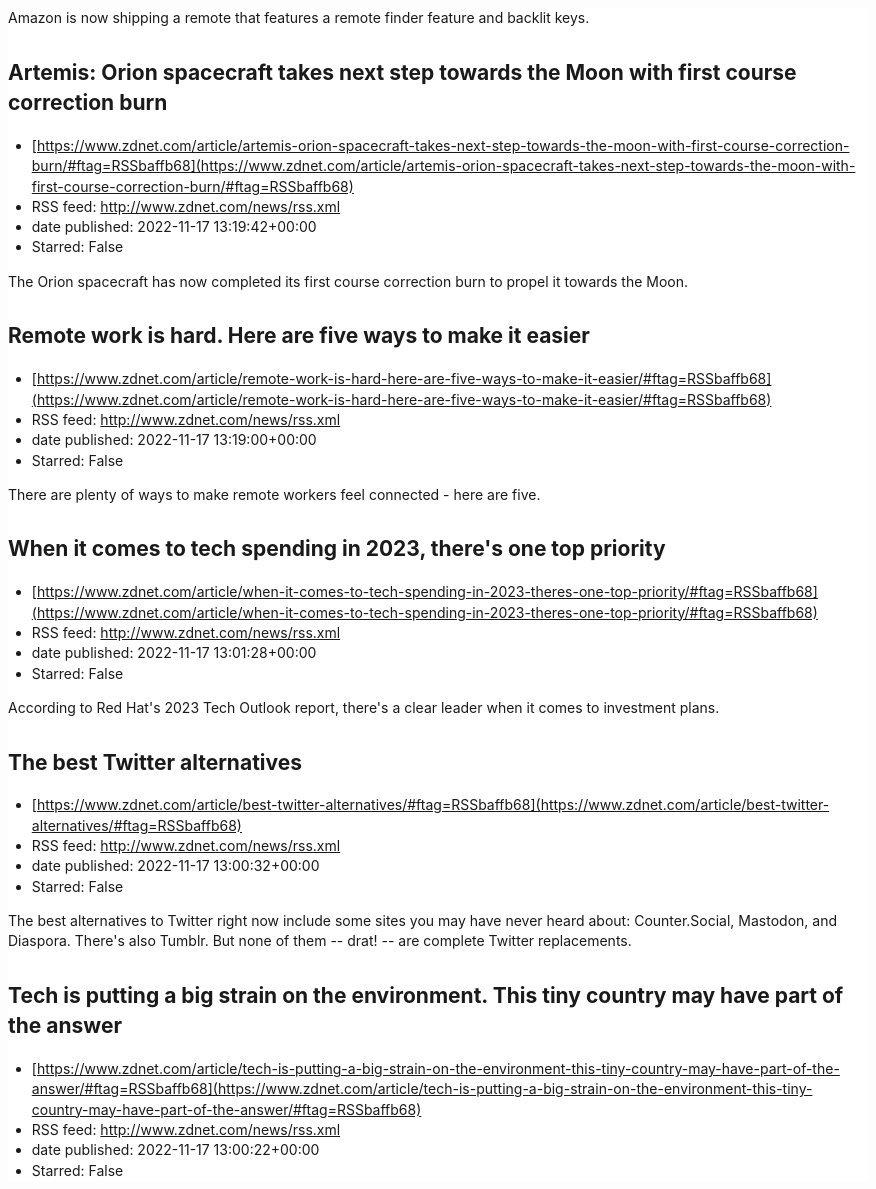Amazon is now shipping a remote that features a remote finder feature and backlit keys.

## Artemis: Orion spacecraft takes next step towards the Moon with first course correction burn
 - [https://www.zdnet.com/article/artemis-orion-spacecraft-takes-next-step-towards-the-moon-with-first-course-correction-burn/#ftag=RSSbaffb68](https://www.zdnet.com/article/artemis-orion-spacecraft-takes-next-step-towards-the-moon-with-first-course-correction-burn/#ftag=RSSbaffb68)
 - RSS feed: http://www.zdnet.com/news/rss.xml
 - date published: 2022-11-17 13:19:42+00:00
 - Starred: False

The Orion spacecraft has now completed its first course correction burn to propel it towards the Moon.

## Remote work is hard. Here are five ways to make it easier
 - [https://www.zdnet.com/article/remote-work-is-hard-here-are-five-ways-to-make-it-easier/#ftag=RSSbaffb68](https://www.zdnet.com/article/remote-work-is-hard-here-are-five-ways-to-make-it-easier/#ftag=RSSbaffb68)
 - RSS feed: http://www.zdnet.com/news/rss.xml
 - date published: 2022-11-17 13:19:00+00:00
 - Starred: False

There are plenty of ways to make remote workers feel connected - here are five.

## When it comes to tech spending in 2023, there's one top priority
 - [https://www.zdnet.com/article/when-it-comes-to-tech-spending-in-2023-theres-one-top-priority/#ftag=RSSbaffb68](https://www.zdnet.com/article/when-it-comes-to-tech-spending-in-2023-theres-one-top-priority/#ftag=RSSbaffb68)
 - RSS feed: http://www.zdnet.com/news/rss.xml
 - date published: 2022-11-17 13:01:28+00:00
 - Starred: False

According to Red Hat's 2023 Tech Outlook report, there's a clear leader when it comes to investment plans.

## The best Twitter alternatives
 - [https://www.zdnet.com/article/best-twitter-alternatives/#ftag=RSSbaffb68](https://www.zdnet.com/article/best-twitter-alternatives/#ftag=RSSbaffb68)
 - RSS feed: http://www.zdnet.com/news/rss.xml
 - date published: 2022-11-17 13:00:32+00:00
 - Starred: False

The best alternatives to Twitter right now include some sites you may have never heard about: Counter.Social, Mastodon, and Diaspora. There's also Tumblr. But none of them -- drat! -- are complete Twitter replacements.

## Tech is putting a big strain on the environment. This tiny country may have part of the answer
 - [https://www.zdnet.com/article/tech-is-putting-a-big-strain-on-the-environment-this-tiny-country-may-have-part-of-the-answer/#ftag=RSSbaffb68](https://www.zdnet.com/article/tech-is-putting-a-big-strain-on-the-environment-this-tiny-country-may-have-part-of-the-answer/#ftag=RSSbaffb68)
 - RSS feed: http://www.zdnet.com/news/rss.xml
 - date published: 2022-11-17 13:00:22+00:00
 - Starred: False
